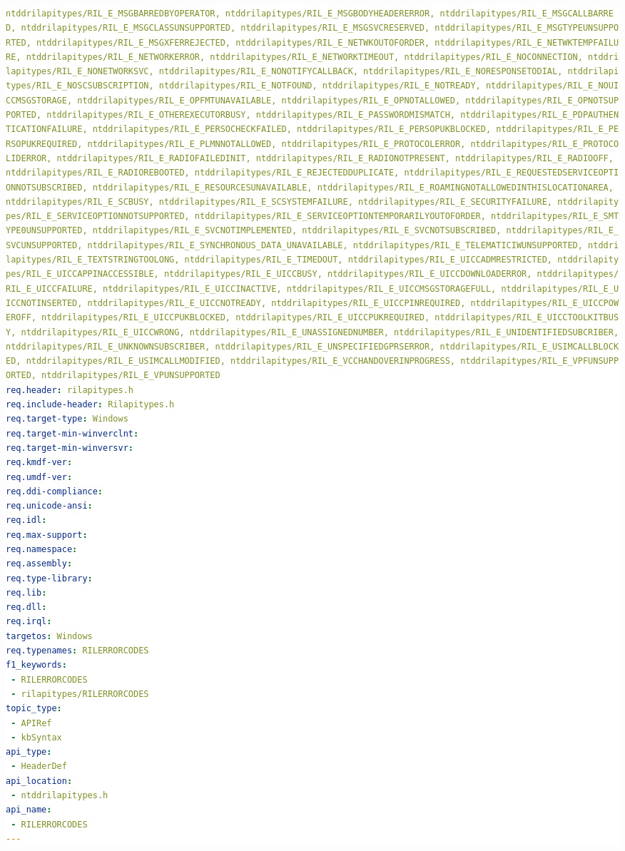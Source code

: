 ```yaml
ntddrilapitypes/RIL_E_MSGBARREDBYOPERATOR, ntddrilapitypes/RIL_E_MSGBODYHEADERERROR, ntddrilapitypes/RIL_E_MSGCALLBARRED, ntddrilapitypes/RIL_E_MSGCLASSUNSUPPORTED, ntddrilapitypes/RIL_E_MSGSVCRESERVED, ntddrilapitypes/RIL_E_MSGTYPEUNSUPPORTED, ntddrilapitypes/RIL_E_MSGXFERREJECTED, ntddrilapitypes/RIL_E_NETWKOUTOFORDER, ntddrilapitypes/RIL_E_NETWKTEMPFAILURE, ntddrilapitypes/RIL_E_NETWORKERROR, ntddrilapitypes/RIL_E_NETWORKTIMEOUT, ntddrilapitypes/RIL_E_NOCONNECTION, ntddrilapitypes/RIL_E_NONETWORKSVC, ntddrilapitypes/RIL_E_NONOTIFYCALLBACK, ntddrilapitypes/RIL_E_NORESPONSETODIAL, ntddrilapitypes/RIL_E_NOSCSUBSCRIPTION, ntddrilapitypes/RIL_E_NOTFOUND, ntddrilapitypes/RIL_E_NOTREADY, ntddrilapitypes/RIL_E_NOUICCMSGSTORAGE, ntddrilapitypes/RIL_E_OPFMTUNAVAILABLE, ntddrilapitypes/RIL_E_OPNOTALLOWED, ntddrilapitypes/RIL_E_OPNOTSUPPORTED, ntddrilapitypes/RIL_E_OTHEREXECUTORBUSY, ntddrilapitypes/RIL_E_PASSWORDMISMATCH, ntddrilapitypes/RIL_E_PDPAUTHENTICATIONFAILURE, ntddrilapitypes/RIL_E_PERSOCHECKFAILED, ntddrilapitypes/RIL_E_PERSOPUKBLOCKED, ntddrilapitypes/RIL_E_PERSOPUKREQUIRED, ntddrilapitypes/RIL_E_PLMNNOTALLOWED, ntddrilapitypes/RIL_E_PROTOCOLERROR, ntddrilapitypes/RIL_E_PROTOCOLIDERROR, ntddrilapitypes/RIL_E_RADIOFAILEDINIT, ntddrilapitypes/RIL_E_RADIONOTPRESENT, ntddrilapitypes/RIL_E_RADIOOFF, ntddrilapitypes/RIL_E_RADIOREBOOTED, ntddrilapitypes/RIL_E_REJECTEDDUPLICATE, ntddrilapitypes/RIL_E_REQUESTEDSERVICEOPTIONNOTSUBSCRIBED, ntddrilapitypes/RIL_E_RESOURCESUNAVAILABLE, ntddrilapitypes/RIL_E_ROAMINGNOTALLOWEDINTHISLOCATIONAREA, ntddrilapitypes/RIL_E_SCBUSY, ntddrilapitypes/RIL_E_SCSYSTEMFAILURE, ntddrilapitypes/RIL_E_SECURITYFAILURE, ntddrilapitypes/RIL_E_SERVICEOPTIONNOTSUPPORTED, ntddrilapitypes/RIL_E_SERVICEOPTIONTEMPORARILYOUTOFORDER, ntddrilapitypes/RIL_E_SMTYPE0UNSUPPORTED, ntddrilapitypes/RIL_E_SVCNOTIMPLEMENTED, ntddrilapitypes/RIL_E_SVCNOTSUBSCRIBED, ntddrilapitypes/RIL_E_SVCUNSUPPORTED, ntddrilapitypes/RIL_E_SYNCHRONOUS_DATA_UNAVAILABLE, ntddrilapitypes/RIL_E_TELEMATICIWUNSUPPORTED, ntddrilapitypes/RIL_E_TEXTSTRINGTOOLONG, ntddrilapitypes/RIL_E_TIMEDOUT, ntddrilapitypes/RIL_E_UICCADMRESTRICTED, ntddrilapitypes/RIL_E_UICCAPPINACCESSIBLE, ntddrilapitypes/RIL_E_UICCBUSY, ntddrilapitypes/RIL_E_UICCDOWNLOADERROR, ntddrilapitypes/RIL_E_UICCFAILURE, ntddrilapitypes/RIL_E_UICCINACTIVE, ntddrilapitypes/RIL_E_UICCMSGSTORAGEFULL, ntddrilapitypes/RIL_E_UICCNOTINSERTED, ntddrilapitypes/RIL_E_UICCNOTREADY, ntddrilapitypes/RIL_E_UICCPINREQUIRED, ntddrilapitypes/RIL_E_UICCPOWEROFF, ntddrilapitypes/RIL_E_UICCPUKBLOCKED, ntddrilapitypes/RIL_E_UICCPUKREQUIRED, ntddrilapitypes/RIL_E_UICCTOOLKITBUSY, ntddrilapitypes/RIL_E_UICCWRONG, ntddrilapitypes/RIL_E_UNASSIGNEDNUMBER, ntddrilapitypes/RIL_E_UNIDENTIFIEDSUBCRIBER, ntddrilapitypes/RIL_E_UNKNOWNSUBSCRIBER, ntddrilapitypes/RIL_E_UNSPECIFIEDGPRSERROR, ntddrilapitypes/RIL_E_USIMCALLBLOCKED, ntddrilapitypes/RIL_E_USIMCALLMODIFIED, ntddrilapitypes/RIL_E_VCCHANDOVERINPROGRESS, ntddrilapitypes/RIL_E_VPFUNSUPPORTED, ntddrilapitypes/RIL_E_VPUNSUPPORTED
req.header: rilapitypes.h
req.include-header: Rilapitypes.h
req.target-type: Windows
req.target-min-winverclnt: 
req.target-min-winversvr: 
req.kmdf-ver: 
req.umdf-ver: 
req.ddi-compliance: 
req.unicode-ansi: 
req.idl: 
req.max-support: 
req.namespace: 
req.assembly: 
req.type-library: 
req.lib: 
req.dll: 
req.irql: 
targetos: Windows
req.typenames: RILERRORCODES
f1_keywords:
 - RILERRORCODES
 - rilapitypes/RILERRORCODES
topic_type:
 - APIRef
 - kbSyntax
api_type:
 - HeaderDef
api_location:
 - ntddrilapitypes.h
api_name:
 - RILERRORCODES
---
```